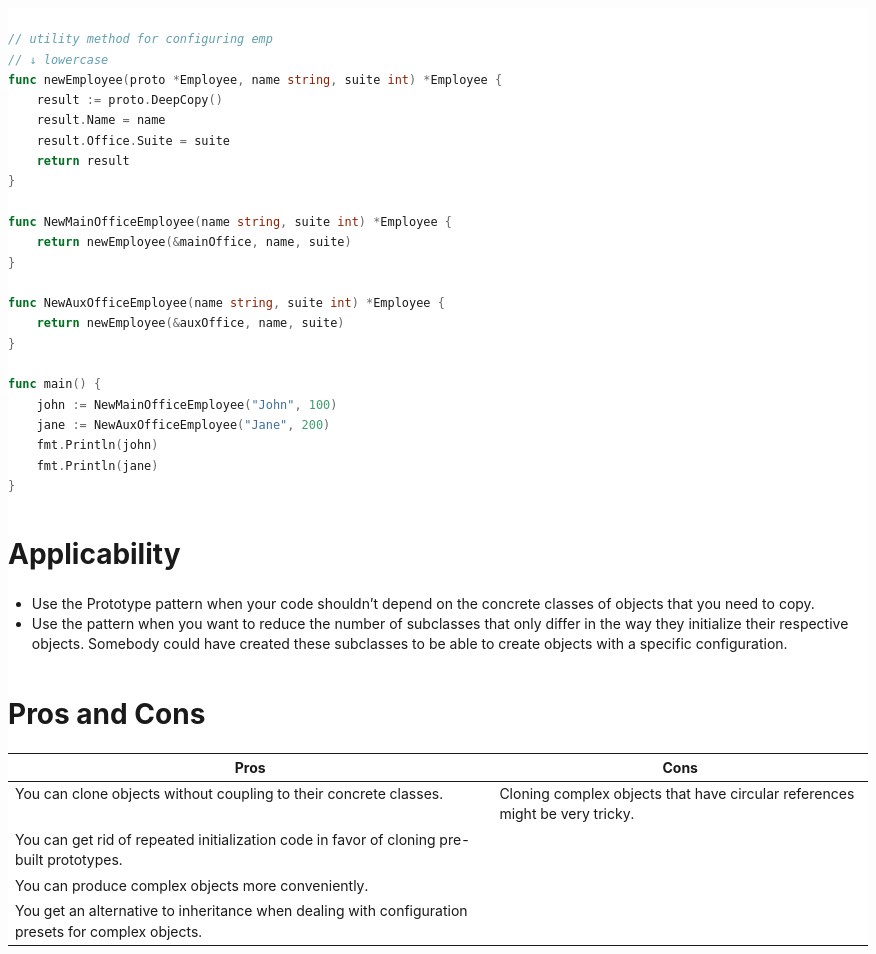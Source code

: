 ```go

// utility method for configuring emp
// ↓ lowercase
func newEmployee(proto *Employee, name string, suite int) *Employee {
	result := proto.DeepCopy()
	result.Name = name
	result.Office.Suite = suite
	return result
}

func NewMainOfficeEmployee(name string, suite int) *Employee {
	return newEmployee(&mainOffice, name, suite)
}

func NewAuxOfficeEmployee(name string, suite int) *Employee {
	return newEmployee(&auxOffice, name, suite)
}

func main() {
	john := NewMainOfficeEmployee("John", 100)
	jane := NewAuxOfficeEmployee("Jane", 200)
	fmt.Println(john)
	fmt.Println(jane)
}
```

# Applicability

* Use the Prototype pattern when your code shouldn’t depend on the concrete classes of objects that you need to copy.
* Use the pattern when you want to reduce the number of subclasses that only differ in the way they initialize their respective objects. Somebody could have created these subclasses to be able to create objects with a specific configuration.

# Pros and Cons

| Pros | Cons |
|--|--|
| You can clone objects without coupling to their concrete classes. | Cloning complex objects that have circular references might be very tricky. |
| You can get rid of repeated initialization code in favor of cloning pre-built prototypes. |  |
| You can produce complex objects more conveniently. |  |
| You get an alternative to inheritance when dealing with configuration presets for complex objects. |  |
